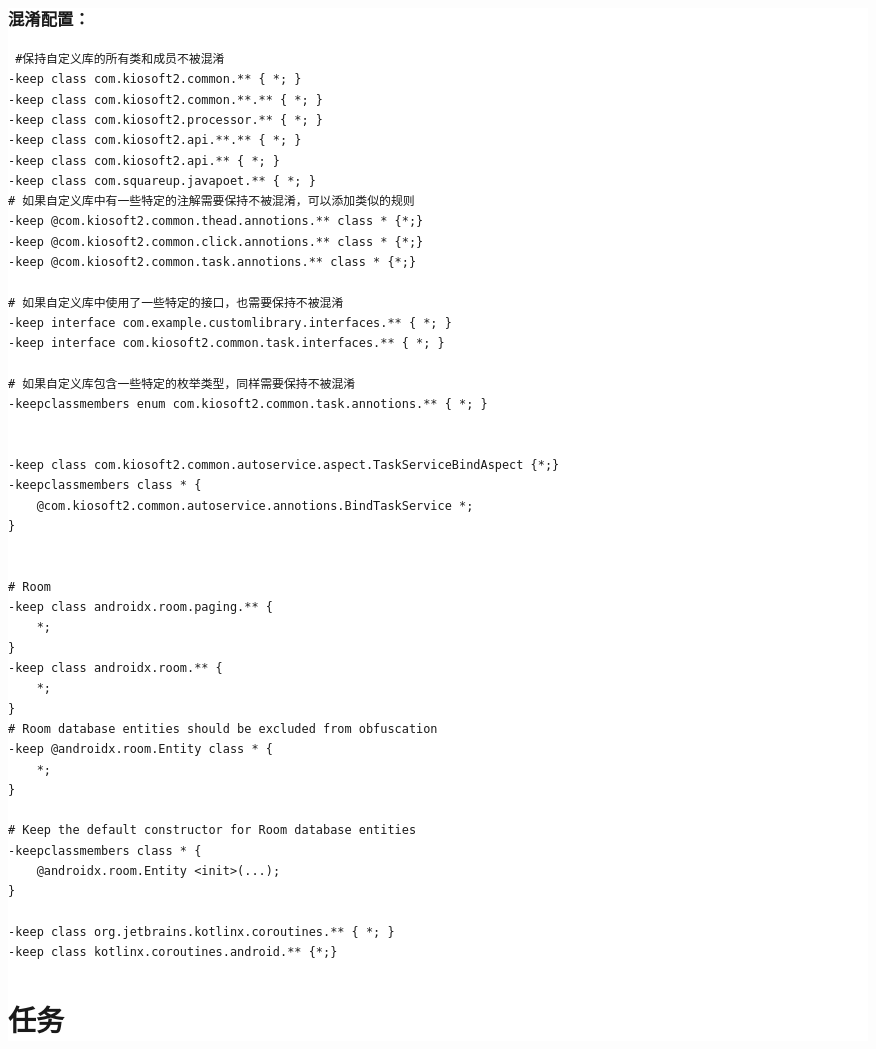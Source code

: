 ### 混淆配置：

```
 #保持自定义库的所有类和成员不被混淆
-keep class com.kiosoft2.common.** { *; }
-keep class com.kiosoft2.common.**.** { *; }
-keep class com.kiosoft2.processor.** { *; }
-keep class com.kiosoft2.api.**.** { *; }
-keep class com.kiosoft2.api.** { *; }
-keep class com.squareup.javapoet.** { *; }
# 如果自定义库中有一些特定的注解需要保持不被混淆，可以添加类似的规则
-keep @com.kiosoft2.common.thead.annotions.** class * {*;}
-keep @com.kiosoft2.common.click.annotions.** class * {*;}
-keep @com.kiosoft2.common.task.annotions.** class * {*;}

# 如果自定义库中使用了一些特定的接口，也需要保持不被混淆
-keep interface com.example.customlibrary.interfaces.** { *; }
-keep interface com.kiosoft2.common.task.interfaces.** { *; }

# 如果自定义库包含一些特定的枚举类型，同样需要保持不被混淆
-keepclassmembers enum com.kiosoft2.common.task.annotions.** { *; }


-keep class com.kiosoft2.common.autoservice.aspect.TaskServiceBindAspect {*;}
-keepclassmembers class * {
    @com.kiosoft2.common.autoservice.annotions.BindTaskService *;
}


# Room
-keep class androidx.room.paging.** {
    *;
}
-keep class androidx.room.** {
    *;
}
# Room database entities should be excluded from obfuscation
-keep @androidx.room.Entity class * {
    *;
}

# Keep the default constructor for Room database entities
-keepclassmembers class * {
    @androidx.room.Entity <init>(...);
}

-keep class org.jetbrains.kotlinx.coroutines.** { *; }
-keep class kotlinx.coroutines.android.** {*;}
```

# 任务
